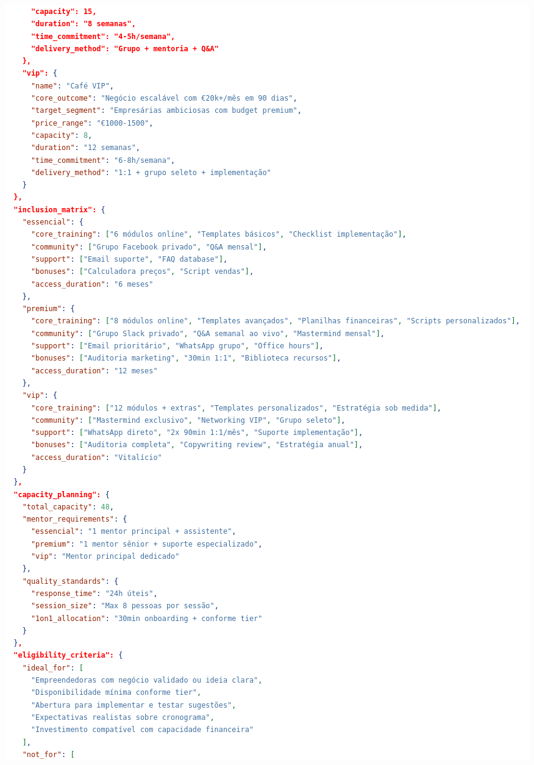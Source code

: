 ```json
      "capacity": 15,
      "duration": "8 semanas",
      "time_commitment": "4-5h/semana", 
      "delivery_method": "Grupo + mentoria + Q&A"
    },
    "vip": {
      "name": "Café VIP",
      "core_outcome": "Negócio escalável com €20k+/mês em 90 dias",
      "target_segment": "Empresárias ambiciosas com budget premium",
      "price_range": "€1000-1500",
      "capacity": 8,
      "duration": "12 semanas",
      "time_commitment": "6-8h/semana",
      "delivery_method": "1:1 + grupo seleto + implementação"
    }
  },
  "inclusion_matrix": {
    "essencial": {
      "core_training": ["6 módulos online", "Templates básicos", "Checklist implementação"],
      "community": ["Grupo Facebook privado", "Q&A mensal"],
      "support": ["Email suporte", "FAQ database"],
      "bonuses": ["Calculadora preços", "Script vendas"],
      "access_duration": "6 meses"
    },
    "premium": {
      "core_training": ["8 módulos online", "Templates avançados", "Planilhas financeiras", "Scripts personalizados"],
      "community": ["Grupo Slack privado", "Q&A semanal ao vivo", "Mastermind mensal"],
      "support": ["Email prioritário", "WhatsApp grupo", "Office hours"],
      "bonuses": ["Auditoria marketing", "30min 1:1", "Biblioteca recursos"],
      "access_duration": "12 meses"
    },
    "vip": {
      "core_training": ["12 módulos + extras", "Templates personalizados", "Estratégia sob medida"],
      "community": ["Mastermind exclusivo", "Networking VIP", "Grupo seleto"],
      "support": ["WhatsApp direto", "2x 90min 1:1/mês", "Suporte implementação"],
      "bonuses": ["Auditoria completa", "Copywriting review", "Estratégia anual"],
      "access_duration": "Vitalício"
    }
  },
  "capacity_planning": {
    "total_capacity": 48,
    "mentor_requirements": {
      "essencial": "1 mentor principal + assistente",
      "premium": "1 mentor sênior + suporte especializado", 
      "vip": "Mentor principal dedicado"
    },
    "quality_standards": {
      "response_time": "24h úteis",
      "session_size": "Max 8 pessoas por sessão",
      "1on1_allocation": "30min onboarding + conforme tier"
    }
  },
  "eligibility_criteria": {
    "ideal_for": [
      "Empreendedoras com negócio validado ou ideia clara",
      "Disponibilidade mínima conforme tier",
      "Abertura para implementar e testar sugestões",
      "Expectativas realistas sobre cronograma",
      "Investimento compatível com capacidade financeira"
    ],
    "not_for": [
```